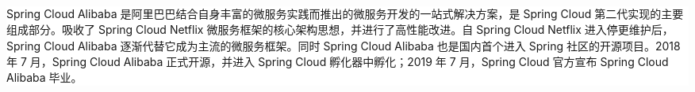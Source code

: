 Spring Cloud Alibaba 是阿里巴巴结合自身丰富的微服务实践而推出的微服务开发的一站式解决方案，是 Spring Cloud 第二代实现的主要组成部分。吸收了 Spring Cloud Netflix 微服务框架的核心架构思想，并进行了高性能改进。自 Spring Cloud Netflix 进入停更维护后，Spring Cloud Alibaba 逐渐代替它成为主流的微服务框架。同时 Spring Cloud Alibaba 也是国内首个进入 Spring 社区的开源项目。2018 年 7 月，Spring Cloud Alibaba 正式开源，并进入 Spring Cloud 孵化器中孵化；2019 年 7 月，Spring Cloud 官方宣布 Spring Cloud Alibaba 毕业。

